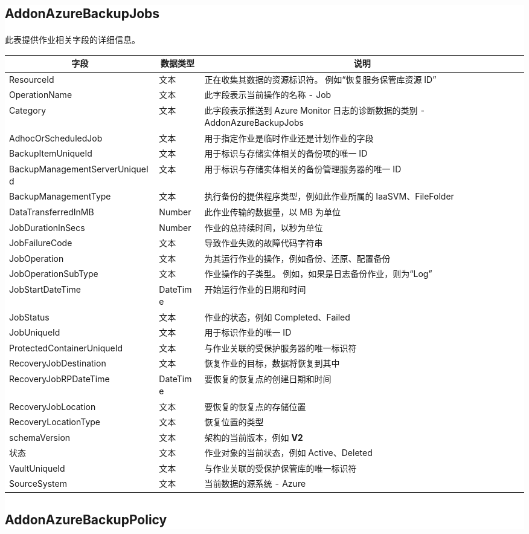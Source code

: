 ## <a name="addonazurebackupjobs"></a>AddonAzureBackupJobs

此表提供作业相关字段的详细信息。

| **字段**                      | **数据类型** | **说明**                                              |
| ------------------------------ | ------------- | ------------------------------------------------------------ |
| ResourceId                     | 文本          | 正在收集其数据的资源标识符。 例如“恢复服务保管库资源 ID” |
| OperationName                  | 文本          | 此字段表示当前操作的名称 - Job    |
| Category                       | 文本          | 此字段表示推送到 Azure Monitor 日志的诊断数据的类别 - AddonAzureBackupJobs |
| AdhocOrScheduledJob            | 文本          | 用于指定作业是临时作业还是计划作业的字段           |
| BackupItemUniqueId             | 文本          | 用于标识与存储实体相关的备份项的唯一 ID |
| BackupManagementServerUniqueId | 文本          | 用于标识与存储实体相关的备份管理服务器的唯一 ID |
| BackupManagementType           | 文本          | 执行备份的提供程序类型，例如此作业所属的 IaaSVM、FileFolder |
| DataTransferredInMB            | Number        | 此作业传输的数据量，以 MB 为单位                          |
| JobDurationInSecs              | Number        | 作业的总持续时间，以秒为单位                                |
| JobFailureCode                 | 文本          | 导致作业失败的故障代码字符串    |
| JobOperation                   | 文本          | 为其运行作业的操作，例如备份、还原、配置备份 |
| JobOperationSubType            | 文本          | 作业操作的子类型。 例如，如果是日志备份作业，则为“Log” |
| JobStartDateTime               | DateTime      | 开始运行作业的日期和时间                       |
| JobStatus                      | 文本          | 作业的状态，例如 Completed、Failed   |
| JobUniqueId                    | 文本          | 用于标识作业的唯一 ID                                |
| ProtectedContainerUniqueId     | 文本          | 与作业关联的受保护服务器的唯一标识符 |
| RecoveryJobDestination         | 文本          | 恢复作业的目标，数据将恢复到其中   |
| RecoveryJobRPDateTime          | DateTime      | 要恢复的恢复点的创建日期和时间 |
| RecoveryJobLocation            | 文本          | 要恢复的恢复点的存储位置 |
| RecoveryLocationType           | 文本          | 恢复位置的类型                                |
| schemaVersion                  | 文本          | 架构的当前版本，例如 **V2**            |
| 状态                          | 文本          | 作业对象的当前状态，例如 Active、Deleted |
| VaultUniqueId                  | 文本          | 与作业关联的受保护保管库的唯一标识符 |
| SourceSystem                   | 文本          | 当前数据的源系统 - Azure                    |

## <a name="addonazurebackuppolicy"></a>AddonAzureBackupPolicy
